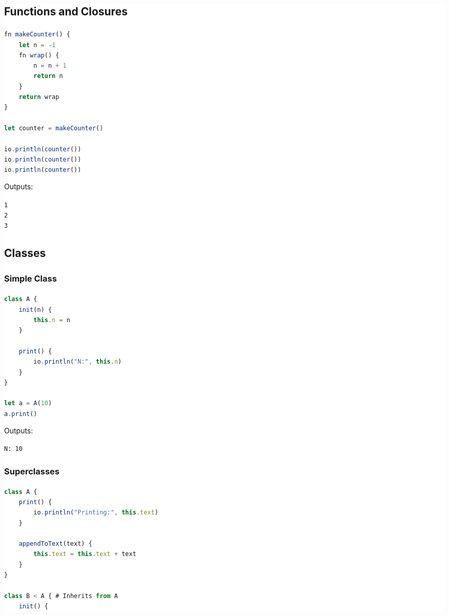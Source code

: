 ## Functions and Closures

```js
fn makeCounter() {
    let n = -1
    fn wrap() {
        n = n + 1
        return n
    }
    return wrap
}

let counter = makeCounter()

io.println(counter())
io.println(counter())
io.println(counter())
```

Outputs:
```
1
2
3
```

## Classes

### Simple Class

```js
class A {
    init(n) {
        this.n = n
    }

    print() {
        io.println("N:", this.n)
    }
}

let a = A(10)
a.print()
```

Outputs:
```
N: 10
```

### Superclasses

```js
class A {
    print() {
        io.println("Printing:", this.text)
    }

    appendToText(text) {
        this.text = this.text + text
    }
}

class B < A { # Inherits from A
    init() {
```